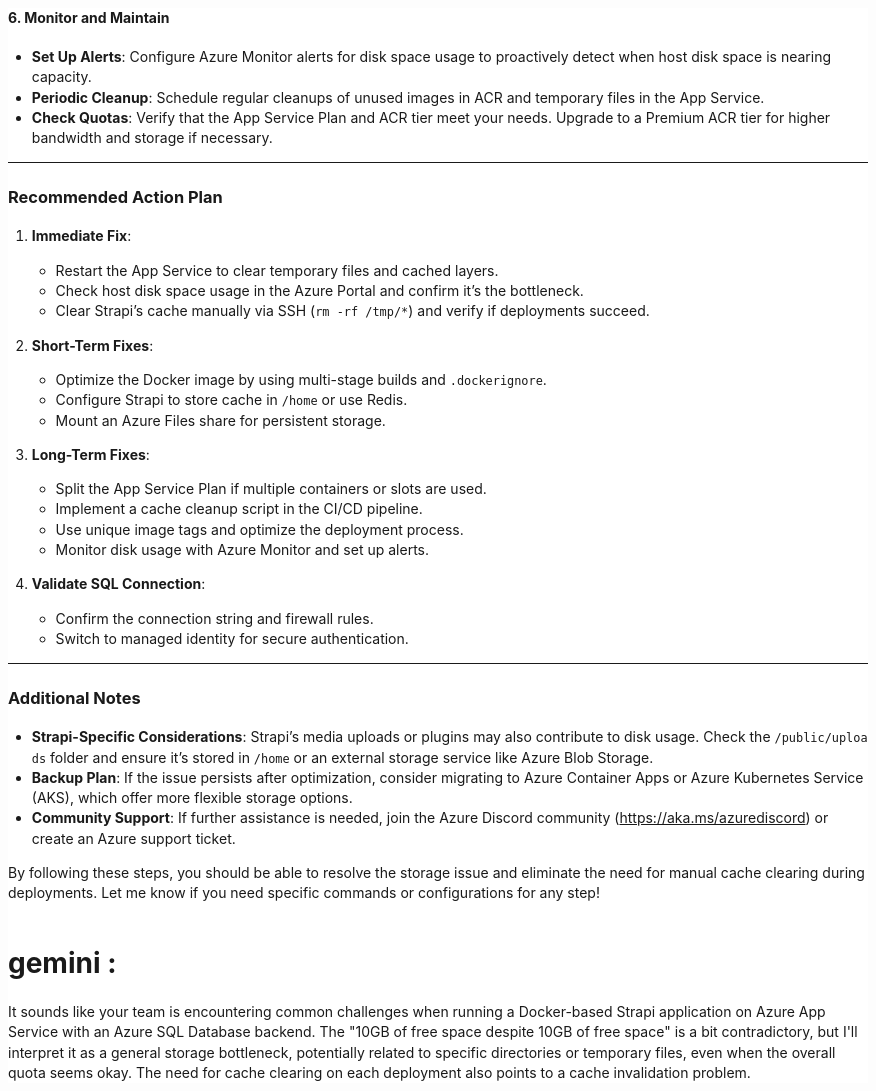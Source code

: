 #### 6. Monitor and Maintain
- **Set Up Alerts**: Configure Azure Monitor alerts for disk space usage to proactively detect when host disk space is nearing capacity.
- **Periodic Cleanup**: Schedule regular cleanups of unused images in ACR and temporary files in the App Service.
- **Check Quotas**: Verify that the App Service Plan and ACR tier meet your needs. Upgrade to a Premium ACR tier for higher bandwidth and storage if necessary.[](https://learn.microsoft.com/en-us/azure/container-registry/container-registry-best-practices)

---

### Recommended Action Plan
1. **Immediate Fix**:
   - Restart the App Service to clear temporary files and cached layers.
   - Check host disk space usage in the Azure Portal and confirm it’s the bottleneck.
   - Clear Strapi’s cache manually via SSH (`rm -rf /tmp/*`) and verify if deployments succeed.

2. **Short-Term Fixes**:
   - Optimize the Docker image by using multi-stage builds and `.dockerignore`.
   - Configure Strapi to store cache in `/home` or use Redis.
   - Mount an Azure Files share for persistent storage.

3. **Long-Term Fixes**:
   - Split the App Service Plan if multiple containers or slots are used.
   - Implement a cache cleanup script in the CI/CD pipeline.
   - Use unique image tags and optimize the deployment process.
   - Monitor disk usage with Azure Monitor and set up alerts.

4. **Validate SQL Connection**:
   - Confirm the connection string and firewall rules.
   - Switch to managed identity for secure authentication.

---

### Additional Notes
- **Strapi-Specific Considerations**: Strapi’s media uploads or plugins may also contribute to disk usage. Check the `/public/uploads` folder and ensure it’s stored in `/home` or an external storage service like Azure Blob Storage.
- **Backup Plan**: If the issue persists after optimization, consider migrating to Azure Container Apps or Azure Kubernetes Service (AKS), which offer more flexible storage options.[](https://learn.microsoft.com/en-us/azure/container-apps/containers)
- **Community Support**: If further assistance is needed, join the Azure Discord community (https://aka.ms/azurediscord) or create an Azure support ticket.[](https://www.reddit.com/r/AZURE/comments/1gco6f2/disk_space_keeps_running_out_app_service/)

By following these steps, you should be able to resolve the storage issue and eliminate the need for manual cache clearing during deployments. Let me know if you need specific commands or configurations for any step!

# gemini : 

It sounds like your team is encountering common challenges when running a Docker-based Strapi application on Azure App Service with an Azure SQL Database backend. The "10GB of free space despite 10GB of free space" is a bit contradictory, but I'll interpret it as a general storage bottleneck, potentially related to specific directories or temporary files, even when the overall quota seems okay. The need for cache clearing on each deployment also points to a cache invalidation problem.
